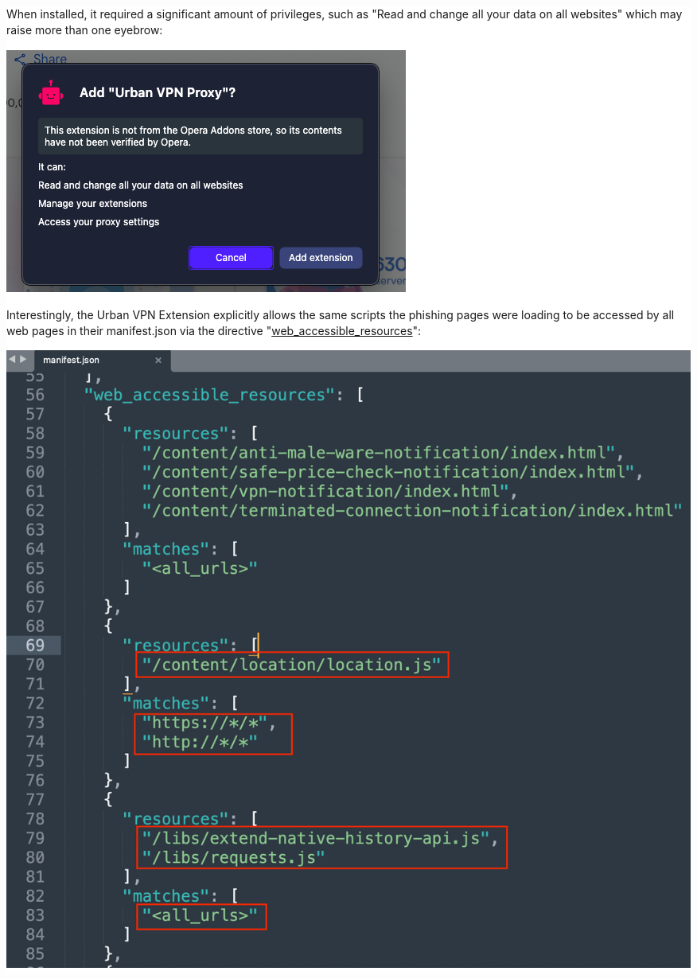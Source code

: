 When installed, it required a significant amount of privileges, such as "Read and change all your data on all websites" which may raise more than one eyebrow:

![Permissions](../assets/img/posts/jsjack/urban3.png)

Interestingly, the Urban VPN Extension explicitly allows the same scripts the phishing pages were loading to be accessed by all web pages in their manifest.json via the directive "[web_accessible_resources](https://developer.chrome.com/docs/extensions/reference/manifest/web-accessible-resources)":

![accessible resources](../assets/img/posts/jsjack/urban4.png)